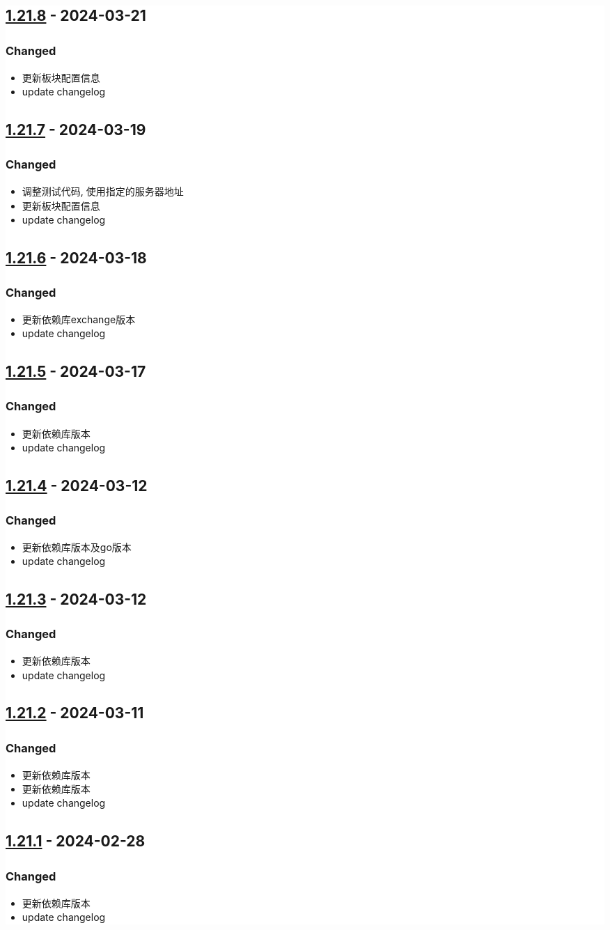 ## [1.21.8] - 2024-03-21
### Changed
- 更新板块配置信息
- update changelog

## [1.21.7] - 2024-03-19
### Changed
- 调整测试代码, 使用指定的服务器地址
- 更新板块配置信息
- update changelog

## [1.21.6] - 2024-03-18
### Changed
- 更新依赖库exchange版本
- update changelog

## [1.21.5] - 2024-03-17
### Changed
- 更新依赖库版本
- update changelog

## [1.21.4] - 2024-03-12
### Changed
- 更新依赖库版本及go版本
- update changelog

## [1.21.3] - 2024-03-12
### Changed
- 更新依赖库版本
- update changelog

## [1.21.2] - 2024-03-11
### Changed
- 更新依赖库版本
- 更新依赖库版本
- update changelog

## [1.21.1] - 2024-02-28
### Changed
- 更新依赖库版本
- update changelog


[Unreleased]: https://gitee.com/quant1x/gotdx.git/compare/v1.23.14...HEAD
[1.23.14]: https://gitee.com/quant1x/gotdx.git/compare/v1.23.13...v1.23.14
[1.23.13]: https://gitee.com/quant1x/gotdx.git/compare/v1.23.12...v1.23.13
[1.23.12]: https://gitee.com/quant1x/gotdx.git/compare/v1.23.11...v1.23.12
[1.23.11]: https://gitee.com/quant1x/gotdx.git/compare/v1.23.10...v1.23.11
[1.23.10]: https://gitee.com/quant1x/gotdx.git/compare/v1.23.9...v1.23.10
[1.23.9]: https://gitee.com/quant1x/gotdx.git/compare/v1.23.8...v1.23.9
[1.23.8]: https://gitee.com/quant1x/gotdx.git/compare/v1.23.7...v1.23.8
[1.23.7]: https://gitee.com/quant1x/gotdx.git/compare/v1.23.6...v1.23.7
[1.23.6]: https://gitee.com/quant1x/gotdx.git/compare/v1.23.5...v1.23.6
[1.23.5]: https://gitee.com/quant1x/gotdx.git/compare/v1.23.4...v1.23.5
[1.23.4]: https://gitee.com/quant1x/gotdx.git/compare/v1.23.3...v1.23.4
[1.23.3]: https://gitee.com/quant1x/gotdx.git/compare/v1.23.2...v1.23.3
[1.23.2]: https://gitee.com/quant1x/gotdx.git/compare/v1.23.1...v1.23.2
[1.23.1]: https://gitee.com/quant1x/gotdx.git/compare/v1.23.0...v1.23.1
[1.23.0]: https://gitee.com/quant1x/gotdx.git/compare/v1.22.23...v1.23.0
[1.22.23]: https://gitee.com/quant1x/gotdx.git/compare/v1.22.22...v1.22.23
[1.22.22]: https://gitee.com/quant1x/gotdx.git/compare/v1.22.21...v1.22.22
[1.22.21]: https://gitee.com/quant1x/gotdx.git/compare/v1.22.20...v1.22.21
[1.22.20]: https://gitee.com/quant1x/gotdx.git/compare/v1.22.19...v1.22.20
[1.22.19]: https://gitee.com/quant1x/gotdx.git/compare/v1.22.18...v1.22.19
[1.22.18]: https://gitee.com/quant1x/gotdx.git/compare/v1.22.17...v1.22.18
[1.22.17]: https://gitee.com/quant1x/gotdx.git/compare/v1.22.16...v1.22.17
[1.22.16]: https://gitee.com/quant1x/gotdx.git/compare/v1.22.15...v1.22.16
[1.22.15]: https://gitee.com/quant1x/gotdx.git/compare/v1.22.14...v1.22.15
[1.22.14]: https://gitee.com/quant1x/gotdx.git/compare/v1.22.13...v1.22.14
[1.22.13]: https://gitee.com/quant1x/gotdx.git/compare/v1.22.12...v1.22.13
[1.22.12]: https://gitee.com/quant1x/gotdx.git/compare/v1.22.11...v1.22.12
[1.22.11]: https://gitee.com/quant1x/gotdx.git/compare/v1.22.10...v1.22.11
[1.22.10]: https://gitee.com/quant1x/gotdx.git/compare/v1.22.9...v1.22.10
[1.22.9]: https://gitee.com/quant1x/gotdx.git/compare/v1.22.8...v1.22.9
[1.22.8]: https://gitee.com/quant1x/gotdx.git/compare/v1.22.7...v1.22.8
[1.22.7]: https://gitee.com/quant1x/gotdx.git/compare/v1.22.6...v1.22.7
[1.22.6]: https://gitee.com/quant1x/gotdx.git/compare/v1.22.5...v1.22.6
[1.22.5]: https://gitee.com/quant1x/gotdx.git/compare/v1.22.4...v1.22.5
[1.22.4]: https://gitee.com/quant1x/gotdx.git/compare/v1.22.3...v1.22.4
[1.22.3]: https://gitee.com/quant1x/gotdx.git/compare/v1.22.2...v1.22.3
[1.22.2]: https://gitee.com/quant1x/gotdx.git/compare/v1.22.1...v1.22.2
[1.22.1]: https://gitee.com/quant1x/gotdx.git/compare/v1.22.0...v1.22.1
[1.22.0]: https://gitee.com/quant1x/gotdx.git/compare/v1.21.9...v1.22.0
[1.21.9]: https://gitee.com/quant1x/gotdx.git/compare/v1.21.8...v1.21.9
[1.21.8]: https://gitee.com/quant1x/gotdx.git/compare/v1.21.7...v1.21.8
[1.21.7]: https://gitee.com/quant1x/gotdx.git/compare/v1.21.6...v1.21.7
[1.21.6]: https://gitee.com/quant1x/gotdx.git/compare/v1.21.5...v1.21.6
[1.21.5]: https://gitee.com/quant1x/gotdx.git/compare/v1.21.4...v1.21.5
[1.21.4]: https://gitee.com/quant1x/gotdx.git/compare/v1.21.3...v1.21.4
[1.21.3]: https://gitee.com/quant1x/gotdx.git/compare/v1.21.2...v1.21.3
[1.21.2]: https://gitee.com/quant1x/gotdx.git/compare/v1.21.1...v1.21.2
[1.21.1]: https://gitee.com/quant1x/gotdx.git/compare/v1.21.0...v1.21.1
[1.21.0]: https://gitee.com/quant1x/gotdx.git/compare/v1.20.9...v1.21.0
[1.20.9]: https://gitee.com/quant1x/gotdx.git/compare/v1.20.8...v1.20.9
[1.20.8]: https://gitee.com/quant1x/gotdx.git/compare/v1.20.7...v1.20.8
[1.20.7]: https://gitee.com/quant1x/gotdx.git/compare/v1.20.6...v1.20.7
[1.20.6]: https://gitee.com/quant1x/gotdx.git/compare/v1.20.5...v1.20.6
[1.20.5]: https://gitee.com/quant1x/gotdx.git/compare/v1.20.4...v1.20.5
[1.20.4]: https://gitee.com/quant1x/gotdx.git/compare/v1.20.3...v1.20.4
[1.20.3]: https://gitee.com/quant1x/gotdx.git/compare/v1.20.2...v1.20.3
[1.20.2]: https://gitee.com/quant1x/gotdx.git/compare/v1.20.1...v1.20.2
[1.20.1]: https://gitee.com/quant1x/gotdx.git/compare/v1.20.0...v1.20.1
[1.20.0]: https://gitee.com/quant1x/gotdx.git/compare/v1.19.9...v1.20.0
[1.19.9]: https://gitee.com/quant1x/gotdx.git/compare/v1.19.8...v1.19.9
[1.19.8]: https://gitee.com/quant1x/gotdx.git/compare/v1.19.7...v1.19.8
[1.19.7]: https://gitee.com/quant1x/gotdx.git/compare/v1.19.6...v1.19.7
[1.19.6]: https://gitee.com/quant1x/gotdx.git/compare/v1.19.5...v1.19.6
[1.19.5]: https://gitee.com/quant1x/gotdx.git/compare/v1.19.4...v1.19.5
[1.19.4]: https://gitee.com/quant1x/gotdx.git/compare/v1.19.3...v1.19.4
[1.19.3]: https://gitee.com/quant1x/gotdx.git/compare/v1.19.2...v1.19.3
[1.19.2]: https://gitee.com/quant1x/gotdx.git/compare/v1.19.1...v1.19.2
[1.19.1]: https://gitee.com/quant1x/gotdx.git/compare/v1.19.0...v1.19.1
[1.19.0]: https://gitee.com/quant1x/gotdx.git/compare/v1.18.9...v1.19.0
[1.18.9]: https://gitee.com/quant1x/gotdx.git/compare/v1.18.8...v1.18.9
[1.18.8]: https://gitee.com/quant1x/gotdx.git/compare/v1.18.7...v1.18.8
[1.18.7]: https://gitee.com/quant1x/gotdx.git/compare/v1.18.6...v1.18.7
[1.18.6]: https://gitee.com/quant1x/gotdx.git/compare/v1.18.5...v1.18.6
[1.18.5]: https://gitee.com/quant1x/gotdx.git/compare/v1.18.4...v1.18.5
[1.18.4]: https://gitee.com/quant1x/gotdx.git/compare/v1.18.3...v1.18.4
[1.18.3]: https://gitee.com/quant1x/gotdx.git/compare/v1.18.2...v1.18.3
[1.18.2]: https://gitee.com/quant1x/gotdx.git/compare/v1.18.1...v1.18.2
[1.18.1]: https://gitee.com/quant1x/gotdx.git/compare/v1.18.0...v1.18.1
[1.18.0]: https://gitee.com/quant1x/gotdx.git/compare/v1.17.9...v1.18.0
[1.17.9]: https://gitee.com/quant1x/gotdx.git/compare/v1.17.8...v1.17.9
[1.17.8]: https://gitee.com/quant1x/gotdx.git/compare/v1.17.7...v1.17.8
[1.17.7]: https://gitee.com/quant1x/gotdx.git/compare/v1.17.6...v1.17.7
[1.17.6]: https://gitee.com/quant1x/gotdx.git/compare/v1.17.5...v1.17.6
[1.17.5]: https://gitee.com/quant1x/gotdx.git/compare/v1.17.4...v1.17.5
[1.17.4]: https://gitee.com/quant1x/gotdx.git/compare/v1.17.3...v1.17.4
[1.17.3]: https://gitee.com/quant1x/gotdx.git/compare/v1.17.2...v1.17.3
[1.17.2]: https://gitee.com/quant1x/gotdx.git/compare/v1.17.1...v1.17.2
[1.17.1]: https://gitee.com/quant1x/gotdx.git/compare/v1.17.0...v1.17.1
[1.17.0]: https://gitee.com/quant1x/gotdx.git/compare/v1.16.9...v1.17.0
[1.16.9]: https://gitee.com/quant1x/gotdx.git/compare/v1.16.8...v1.16.9
[1.16.8]: https://gitee.com/quant1x/gotdx.git/compare/v1.16.7...v1.16.8
[1.16.7]: https://gitee.com/quant1x/gotdx.git/compare/v1.16.6...v1.16.7
[1.16.6]: https://gitee.com/quant1x/gotdx.git/compare/v1.16.5...v1.16.6
[1.16.5]: https://gitee.com/quant1x/gotdx.git/compare/v1.16.4...v1.16.5
[1.16.4]: https://gitee.com/quant1x/gotdx.git/compare/v1.16.3...v1.16.4
[1.16.3]: https://gitee.com/quant1x/gotdx.git/compare/v1.16.2...v1.16.3
[1.16.2]: https://gitee.com/quant1x/gotdx.git/compare/v1.16.1...v1.16.2
[1.16.1]: https://gitee.com/quant1x/gotdx.git/compare/v1.16.0...v1.16.1
[1.16.0]: https://gitee.com/quant1x/gotdx.git/compare/v1.15.9...v1.16.0
[1.15.9]: https://gitee.com/quant1x/gotdx.git/compare/v1.15.8...v1.15.9
[1.15.8]: https://gitee.com/quant1x/gotdx.git/compare/v1.15.7...v1.15.8
[1.15.7]: https://gitee.com/quant1x/gotdx.git/compare/v1.15.6...v1.15.7
[1.15.6]: https://gitee.com/quant1x/gotdx.git/compare/v1.15.5...v1.15.6
[1.15.5]: https://gitee.com/quant1x/gotdx.git/compare/v1.15.4...v1.15.5
[1.15.4]: https://gitee.com/quant1x/gotdx.git/compare/v1.15.3...v1.15.4
[1.15.3]: https://gitee.com/quant1x/gotdx.git/compare/v1.15.2...v1.15.3
[1.15.2]: https://gitee.com/quant1x/gotdx.git/compare/v1.15.1...v1.15.2
[1.15.1]: https://gitee.com/quant1x/gotdx.git/compare/v1.15.0...v1.15.1
[1.15.0]: https://gitee.com/quant1x/gotdx.git/compare/v1.14.9...v1.15.0
[1.14.9]: https://gitee.com/quant1x/gotdx.git/compare/v1.14.8...v1.14.9
[1.14.8]: https://gitee.com/quant1x/gotdx.git/compare/v1.14.7...v1.14.8
[1.14.7]: https://gitee.com/quant1x/gotdx.git/compare/v1.14.6...v1.14.7
[1.14.6]: https://gitee.com/quant1x/gotdx.git/compare/v1.14.5...v1.14.6
[1.14.5]: https://gitee.com/quant1x/gotdx.git/compare/v1.14.4...v1.14.5
[1.14.4]: https://gitee.com/quant1x/gotdx.git/compare/v1.14.3...v1.14.4
[1.14.3]: https://gitee.com/quant1x/gotdx.git/compare/v1.14.2...v1.14.3
[1.14.2]: https://gitee.com/quant1x/gotdx.git/compare/v1.14.1...v1.14.2
[1.14.1]: https://gitee.com/quant1x/gotdx.git/compare/v1.14.0...v1.14.1
[1.14.0]: https://gitee.com/quant1x/gotdx.git/compare/v1.13.9...v1.14.0
[1.13.9]: https://gitee.com/quant1x/gotdx.git/compare/v1.13.8...v1.13.9
[1.13.8]: https://gitee.com/quant1x/gotdx.git/compare/v1.13.7...v1.13.8
[1.13.7]: https://gitee.com/quant1x/gotdx.git/compare/v1.13.6...v1.13.7
[1.13.6]: https://gitee.com/quant1x/gotdx.git/compare/v1.13.5...v1.13.6
[1.13.5]: https://gitee.com/quant1x/gotdx.git/compare/v1.13.4...v1.13.5
[1.13.4]: https://gitee.com/quant1x/gotdx.git/compare/v1.13.3...v1.13.4
[1.13.3]: https://gitee.com/quant1x/gotdx.git/compare/v1.13.2...v1.13.3
[1.13.2]: https://gitee.com/quant1x/gotdx.git/compare/v1.13.1...v1.13.2
[1.13.1]: https://gitee.com/quant1x/gotdx.git/compare/v1.13.0...v1.13.1
[1.13.0]: https://gitee.com/quant1x/gotdx.git/compare/v1.12.9...v1.13.0
[1.12.9]: https://gitee.com/quant1x/gotdx.git/compare/v1.12.8...v1.12.9
[1.12.8]: https://gitee.com/quant1x/gotdx.git/compare/v1.12.7...v1.12.8
[1.12.7]: https://gitee.com/quant1x/gotdx.git/compare/v1.12.6...v1.12.7
[1.12.6]: https://gitee.com/quant1x/gotdx.git/compare/v1.12.5...v1.12.6
[1.12.5]: https://gitee.com/quant1x/gotdx.git/compare/v1.12.4...v1.12.5
[1.12.4]: https://gitee.com/quant1x/gotdx.git/compare/v1.12.3...v1.12.4
[1.12.3]: https://gitee.com/quant1x/gotdx.git/compare/v1.12.2...v1.12.3
[1.12.2]: https://gitee.com/quant1x/gotdx.git/compare/v1.12.1...v1.12.2
[1.12.1]: https://gitee.com/quant1x/gotdx.git/compare/v1.12.0...v1.12.1
[1.12.0]: https://gitee.com/quant1x/gotdx.git/compare/v1.11.9...v1.12.0
[1.11.9]: https://gitee.com/quant1x/gotdx.git/compare/v1.11.8...v1.11.9
[1.11.8]: https://gitee.com/quant1x/gotdx.git/compare/v1.11.7...v1.11.8
[1.11.7]: https://gitee.com/quant1x/gotdx.git/compare/v1.11.6...v1.11.7
[1.11.6]: https://gitee.com/quant1x/gotdx.git/compare/v1.11.5...v1.11.6
[1.11.5]: https://gitee.com/quant1x/gotdx.git/compare/v1.11.4...v1.11.5
[1.11.4]: https://gitee.com/quant1x/gotdx.git/compare/v1.11.3...v1.11.4
[1.11.3]: https://gitee.com/quant1x/gotdx.git/compare/v1.11.2...v1.11.3
[1.11.2]: https://gitee.com/quant1x/gotdx.git/compare/v1.11.1...v1.11.2
[1.11.1]: https://gitee.com/quant1x/gotdx.git/compare/v1.11.0...v1.11.1
[1.11.0]: https://gitee.com/quant1x/gotdx.git/compare/v1.10.9...v1.11.0
[1.10.9]: https://gitee.com/quant1x/gotdx.git/compare/v1.10.8...v1.10.9
[1.10.8]: https://gitee.com/quant1x/gotdx.git/compare/v1.10.7...v1.10.8
[1.10.7]: https://gitee.com/quant1x/gotdx.git/compare/v1.10.6...v1.10.7
[1.10.6]: https://gitee.com/quant1x/gotdx.git/compare/v1.10.5...v1.10.6
[1.10.5]: https://gitee.com/quant1x/gotdx.git/compare/v1.10.4...v1.10.5
[1.10.4]: https://gitee.com/quant1x/gotdx.git/compare/v1.10.3...v1.10.4
[1.10.3]: https://gitee.com/quant1x/gotdx.git/compare/v1.10.2...v1.10.3
[1.10.2]: https://gitee.com/quant1x/gotdx.git/compare/v1.10.1...v1.10.2
[1.10.1]: https://gitee.com/quant1x/gotdx.git/compare/v1.10.0...v1.10.1
[1.10.0]: https://gitee.com/quant1x/gotdx.git/compare/v1.9.9...v1.10.0
[1.9.9]: https://gitee.com/quant1x/gotdx.git/compare/v1.9.8...v1.9.9
[1.9.8]: https://gitee.com/quant1x/gotdx.git/compare/v1.9.7...v1.9.8
[1.9.7]: https://gitee.com/quant1x/gotdx.git/compare/v1.9.6...v1.9.7
[1.9.6]: https://gitee.com/quant1x/gotdx.git/compare/v1.9.5...v1.9.6
[1.9.5]: https://gitee.com/quant1x/gotdx.git/compare/v1.9.4...v1.9.5
[1.9.4]: https://gitee.com/quant1x/gotdx.git/compare/v1.9.3...v1.9.4
[1.9.3]: https://gitee.com/quant1x/gotdx.git/compare/v1.9.2...v1.9.3
[1.9.2]: https://gitee.com/quant1x/gotdx.git/compare/v1.9.1...v1.9.2
[1.9.1]: https://gitee.com/quant1x/gotdx.git/compare/v1.9.0...v1.9.1
[1.9.0]: https://gitee.com/quant1x/gotdx.git/compare/v1.8.9...v1.9.0
[1.8.9]: https://gitee.com/quant1x/gotdx.git/compare/v1.8.8...v1.8.9
[1.8.8]: https://gitee.com/quant1x/gotdx.git/compare/v1.8.7...v1.8.8
[1.8.7]: https://gitee.com/quant1x/gotdx.git/compare/v1.8.6...v1.8.7
[1.8.6]: https://gitee.com/quant1x/gotdx.git/compare/v1.8.5...v1.8.6
[1.8.5]: https://gitee.com/quant1x/gotdx.git/compare/v1.8.4...v1.8.5
[1.8.4]: https://gitee.com/quant1x/gotdx.git/compare/v1.8.3...v1.8.4
[1.8.3]: https://gitee.com/quant1x/gotdx.git/compare/v1.8.2...v1.8.3
[1.8.2]: https://gitee.com/quant1x/gotdx.git/compare/v1.8.1...v1.8.2
[1.8.1]: https://gitee.com/quant1x/gotdx.git/compare/v1.8.0...v1.8.1
[1.8.0]: https://gitee.com/quant1x/gotdx.git/compare/v1.7.2...v1.8.0
[1.7.2]: https://gitee.com/quant1x/gotdx.git/compare/v1.7.1...v1.7.2
[1.7.1]: https://gitee.com/quant1x/gotdx.git/compare/v1.7.0...v1.7.1
[1.7.0]: https://gitee.com/quant1x/gotdx.git/compare/v1.6.32...v1.7.0
[1.6.32]: https://gitee.com/quant1x/gotdx.git/compare/v1.6.31...v1.6.32
[1.6.31]: https://gitee.com/quant1x/gotdx.git/compare/v1.6.30...v1.6.31
[1.6.30]: https://gitee.com/quant1x/gotdx.git/compare/v1.6.29...v1.6.30
[1.6.29]: https://gitee.com/quant1x/gotdx.git/compare/v1.6.28...v1.6.29
[1.6.28]: https://gitee.com/quant1x/gotdx.git/compare/v1.6.27...v1.6.28
[1.6.27]: https://gitee.com/quant1x/gotdx.git/compare/v1.6.26...v1.6.27
[1.6.26]: https://gitee.com/quant1x/gotdx.git/compare/v1.6.25...v1.6.26
[1.6.25]: https://gitee.com/quant1x/gotdx.git/compare/v1.6.24...v1.6.25
[1.6.24]: https://gitee.com/quant1x/gotdx.git/compare/v1.6.23...v1.6.24
[1.6.23]: https://gitee.com/quant1x/gotdx.git/compare/v1.6.22...v1.6.23
[1.6.22]: https://gitee.com/quant1x/gotdx.git/compare/v1.6.21...v1.6.22
[1.6.21]: https://gitee.com/quant1x/gotdx.git/compare/v1.6.20...v1.6.21
[1.6.20]: https://gitee.com/quant1x/gotdx.git/compare/v1.6.19...v1.6.20
[1.6.19]: https://gitee.com/quant1x/gotdx.git/compare/v1.6.18...v1.6.19
[1.6.18]: https://gitee.com/quant1x/gotdx.git/compare/v1.6.17...v1.6.18
[1.6.17]: https://gitee.com/quant1x/gotdx.git/compare/v1.6.16...v1.6.17
[1.6.16]: https://gitee.com/quant1x/gotdx.git/compare/v1.6.15...v1.6.16
[1.6.15]: https://gitee.com/quant1x/gotdx.git/compare/v1.6.14...v1.6.15
[1.6.14]: https://gitee.com/quant1x/gotdx.git/compare/v1.6.13...v1.6.14
[1.6.13]: https://gitee.com/quant1x/gotdx.git/compare/v1.6.12...v1.6.13
[1.6.12]: https://gitee.com/quant1x/gotdx.git/compare/v1.6.11...v1.6.12
[1.6.11]: https://gitee.com/quant1x/gotdx.git/compare/v1.6.10...v1.6.11
[1.6.10]: https://gitee.com/quant1x/gotdx.git/compare/v1.6.9...v1.6.10
[1.6.9]: https://gitee.com/quant1x/gotdx.git/compare/v1.6.8...v1.6.9
[1.6.8]: https://gitee.com/quant1x/gotdx.git/compare/v1.6.7...v1.6.8
[1.6.7]: https://gitee.com/quant1x/gotdx.git/compare/v1.6.6...v1.6.7
[1.6.6]: https://gitee.com/quant1x/gotdx.git/compare/v1.6.5...v1.6.6
[1.6.5]: https://gitee.com/quant1x/gotdx.git/compare/v1.6.4...v1.6.5
[1.6.4]: https://gitee.com/quant1x/gotdx.git/compare/v1.6.3...v1.6.4
[1.6.3]: https://gitee.com/quant1x/gotdx.git/compare/v1.6.2...v1.6.3
[1.6.2]: https://gitee.com/quant1x/gotdx.git/compare/v1.6.1...v1.6.2
[1.6.1]: https://gitee.com/quant1x/gotdx.git/compare/v1.6.0...v1.6.1
[1.6.0]: https://gitee.com/quant1x/gotdx.git/compare/v1.5.21...v1.6.0
[1.5.21]: https://gitee.com/quant1x/gotdx.git/compare/v1.5.20...v1.5.21
[1.5.20]: https://gitee.com/quant1x/gotdx.git/compare/v1.5.19...v1.5.20
[1.5.19]: https://gitee.com/quant1x/gotdx.git/compare/v1.5.18...v1.5.19
[1.5.18]: https://gitee.com/quant1x/gotdx.git/compare/v1.5.17...v1.5.18
[1.5.17]: https://gitee.com/quant1x/gotdx.git/compare/v1.5.16...v1.5.17
[1.5.16]: https://gitee.com/quant1x/gotdx.git/compare/v1.5.15...v1.5.16
[1.5.15]: https://gitee.com/quant1x/gotdx.git/compare/v1.5.14...v1.5.15
[1.5.14]: https://gitee.com/quant1x/gotdx.git/compare/v1.5.13...v1.5.14
[1.5.13]: https://gitee.com/quant1x/gotdx.git/compare/v1.5.12...v1.5.13
[1.5.12]: https://gitee.com/quant1x/gotdx.git/compare/v1.5.11...v1.5.12
[1.5.11]: https://gitee.com/quant1x/gotdx.git/compare/v1.5.10...v1.5.11
[1.5.10]: https://gitee.com/quant1x/gotdx.git/compare/v1.5.9...v1.5.10
[1.5.9]: https://gitee.com/quant1x/gotdx.git/compare/v1.5.8...v1.5.9
[1.5.8]: https://gitee.com/quant1x/gotdx.git/compare/v1.5.7...v1.5.8
[1.5.7]: https://gitee.com/quant1x/gotdx.git/compare/v1.5.6...v1.5.7
[1.5.6]: https://gitee.com/quant1x/gotdx.git/compare/v1.5.5...v1.5.6
[1.5.5]: https://gitee.com/quant1x/gotdx.git/compare/v1.5.4...v1.5.5
[1.5.4]: https://gitee.com/quant1x/gotdx.git/compare/v1.5.3...v1.5.4
[1.5.3]: https://gitee.com/quant1x/gotdx.git/compare/v1.5.2...v1.5.3
[1.5.2]: https://gitee.com/quant1x/gotdx.git/compare/v1.5.1...v1.5.2
[1.5.1]: https://gitee.com/quant1x/gotdx.git/compare/v1.5.0...v1.5.1
[1.5.0]: https://gitee.com/quant1x/gotdx.git/compare/v1.3.16...v1.5.0
[1.3.16]: https://gitee.com/quant1x/gotdx.git/compare/v1.3.15...v1.3.16
[1.3.15]: https://gitee.com/quant1x/gotdx.git/compare/v1.3.14...v1.3.15
[1.3.14]: https://gitee.com/quant1x/gotdx.git/compare/v1.3.13...v1.3.14
[1.3.13]: https://gitee.com/quant1x/gotdx.git/compare/v1.3.12...v1.3.13
[1.3.12]: https://gitee.com/quant1x/gotdx.git/compare/v1.3.11...v1.3.12
[1.3.11]: https://gitee.com/quant1x/gotdx.git/compare/v1.3.10...v1.3.11
[1.3.10]: https://gitee.com/quant1x/gotdx.git/compare/v1.3.9...v1.3.10
[1.3.9]: https://gitee.com/quant1x/gotdx.git/compare/v1.3.8...v1.3.9
[1.3.8]: https://gitee.com/quant1x/gotdx.git/compare/v1.3.7...v1.3.8
[1.3.7]: https://gitee.com/quant1x/gotdx.git/compare/v1.3.6...v1.3.7
[1.3.6]: https://gitee.com/quant1x/gotdx.git/compare/v1.3.5...v1.3.6
[1.3.5]: https://gitee.com/quant1x/gotdx.git/compare/v1.3.4...v1.3.5
[1.3.4]: https://gitee.com/quant1x/gotdx.git/compare/v1.3.3...v1.3.4
[1.3.3]: https://gitee.com/quant1x/gotdx.git/compare/v1.3.2...v1.3.3
[1.3.2]: https://gitee.com/quant1x/gotdx.git/compare/v1.3.1...v1.3.2
[1.3.1]: https://gitee.com/quant1x/gotdx.git/compare/v1.3.0...v1.3.1
[1.3.0]: https://gitee.com/quant1x/gotdx.git/compare/v1.2.8...v1.3.0
[1.2.8]: https://gitee.com/quant1x/gotdx.git/compare/v1.2.7...v1.2.8
[1.2.7]: https://gitee.com/quant1x/gotdx.git/compare/v1.2.6...v1.2.7
[1.2.6]: https://gitee.com/quant1x/gotdx.git/compare/v1.2.5...v1.2.6
[1.2.5]: https://gitee.com/quant1x/gotdx.git/compare/v1.2.4...v1.2.5
[1.2.4]: https://gitee.com/quant1x/gotdx.git/compare/v1.2.3...v1.2.4
[1.2.3]: https://gitee.com/quant1x/gotdx.git/compare/v1.2.2...v1.2.3
[1.2.2]: https://gitee.com/quant1x/gotdx.git/compare/v1.2.1...v1.2.2
[1.2.1]: https://gitee.com/quant1x/gotdx.git/compare/v1.2.0...v1.2.1
[1.2.0]: https://gitee.com/quant1x/gotdx.git/compare/v1.1.9...v1.2.0
[1.1.9]: https://gitee.com/quant1x/gotdx.git/compare/v1.1.8...v1.1.9
[1.1.8]: https://gitee.com/quant1x/gotdx.git/compare/v1.1.7...v1.1.8
[1.1.7]: https://gitee.com/quant1x/gotdx.git/compare/v1.1.6...v1.1.7
[1.1.6]: https://gitee.com/quant1x/gotdx.git/compare/v1.1.5...v1.1.6
[1.1.5]: https://gitee.com/quant1x/gotdx.git/compare/v1.1.4...v1.1.5
[1.1.4]: https://gitee.com/quant1x/gotdx.git/compare/v1.1.3...v1.1.4
[1.1.3]: https://gitee.com/quant1x/gotdx.git/compare/v1.1.2...v1.1.3
[1.1.2]: https://gitee.com/quant1x/gotdx.git/compare/v1.1.1...v1.1.2
[1.1.1]: https://gitee.com/quant1x/gotdx.git/compare/v1.1.0...v1.1.1
[1.1.0]: https://gitee.com/quant1x/gotdx.git/compare/v1.0.8...v1.1.0
[1.0.8]: https://gitee.com/quant1x/gotdx.git/compare/v1.0.7...v1.0.8
[1.0.7]: https://gitee.com/quant1x/gotdx.git/compare/v1.0.6...v1.0.7
[1.0.6]: https://gitee.com/quant1x/gotdx.git/compare/v1.0.5...v1.0.6
[1.0.5]: https://gitee.com/quant1x/gotdx.git/compare/v1.0.4...v1.0.5
[1.0.4]: https://gitee.com/quant1x/gotdx.git/compare/v1.0.3...v1.0.4
[1.0.3]: https://gitee.com/quant1x/gotdx.git/compare/v1.0.2...v1.0.3
[1.0.2]: https://gitee.com/quant1x/gotdx.git/compare/v1.0.1...v1.0.2
[1.0.1]: https://gitee.com/quant1x/gotdx.git/compare/v1.0.0...v1.0.1
[1.0.0]: https://gitee.com/quant1x/gotdx.git/releases/tag/v1.0.0